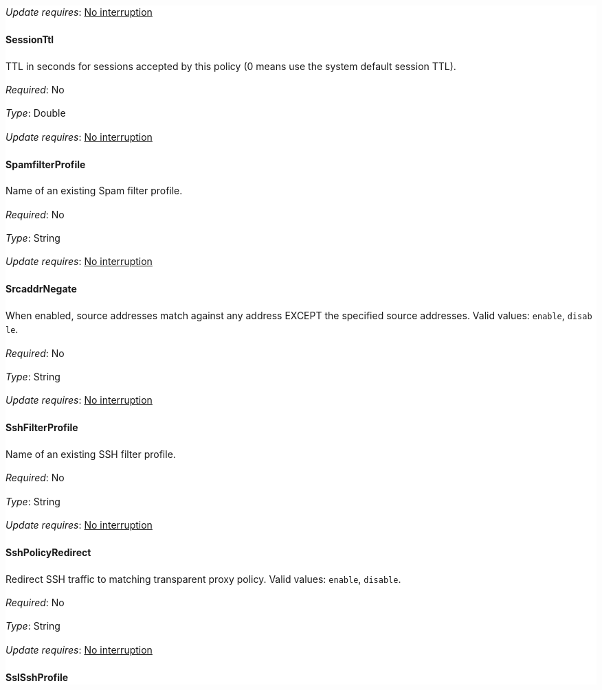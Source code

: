 _Update requires_: [No interruption](https://docs.aws.amazon.com/AWSCloudFormation/latest/UserGuide/using-cfn-updating-stacks-update-behaviors.html#update-no-interrupt)

#### SessionTtl

TTL in seconds for sessions accepted by this policy (0 means use the system default session TTL).

_Required_: No

_Type_: Double

_Update requires_: [No interruption](https://docs.aws.amazon.com/AWSCloudFormation/latest/UserGuide/using-cfn-updating-stacks-update-behaviors.html#update-no-interrupt)

#### SpamfilterProfile

Name of an existing Spam filter profile.

_Required_: No

_Type_: String

_Update requires_: [No interruption](https://docs.aws.amazon.com/AWSCloudFormation/latest/UserGuide/using-cfn-updating-stacks-update-behaviors.html#update-no-interrupt)

#### SrcaddrNegate

When enabled, source addresses match against any address EXCEPT the specified source addresses. Valid values: `enable`, `disable`.

_Required_: No

_Type_: String

_Update requires_: [No interruption](https://docs.aws.amazon.com/AWSCloudFormation/latest/UserGuide/using-cfn-updating-stacks-update-behaviors.html#update-no-interrupt)

#### SshFilterProfile

Name of an existing SSH filter profile.

_Required_: No

_Type_: String

_Update requires_: [No interruption](https://docs.aws.amazon.com/AWSCloudFormation/latest/UserGuide/using-cfn-updating-stacks-update-behaviors.html#update-no-interrupt)

#### SshPolicyRedirect

Redirect SSH traffic to matching transparent proxy policy. Valid values: `enable`, `disable`.

_Required_: No

_Type_: String

_Update requires_: [No interruption](https://docs.aws.amazon.com/AWSCloudFormation/latest/UserGuide/using-cfn-updating-stacks-update-behaviors.html#update-no-interrupt)

#### SslSshProfile
